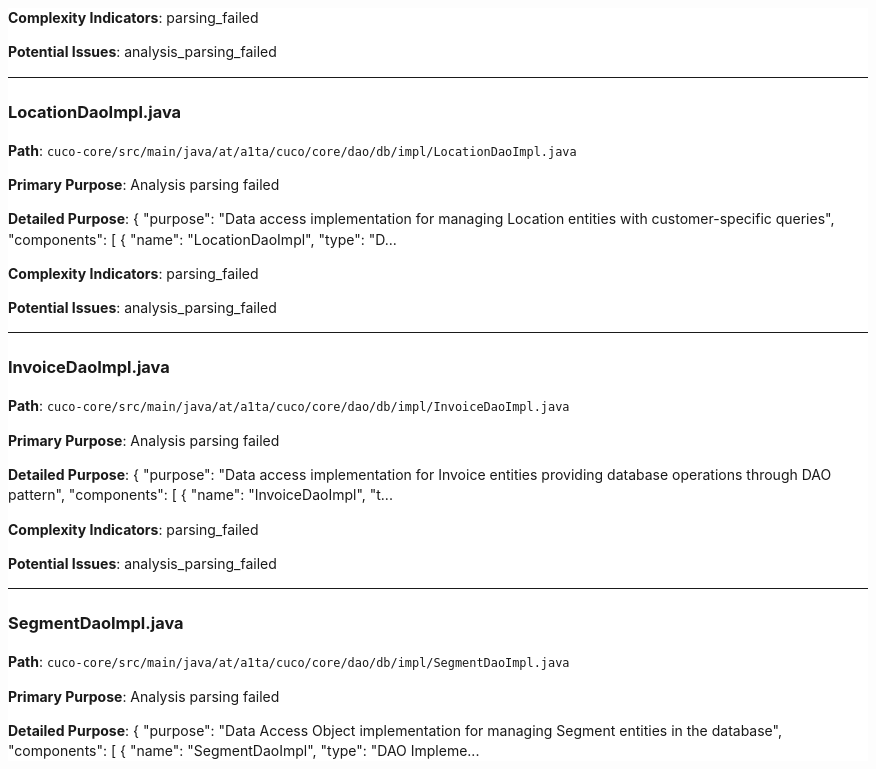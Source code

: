 **Complexity Indicators**: parsing_failed

**Potential Issues**: analysis_parsing_failed

---

### LocationDaoImpl.java

**Path**: `cuco-core/src/main/java/at/a1ta/cuco/core/dao/db/impl/LocationDaoImpl.java`

**Primary Purpose**: Analysis parsing failed

**Detailed Purpose**: {
    "purpose": "Data access implementation for managing Location entities with customer-specific queries",
    "components": [
        {
            "name": "LocationDaoImpl",
            "type": "D...

**Complexity Indicators**: parsing_failed

**Potential Issues**: analysis_parsing_failed

---

### InvoiceDaoImpl.java

**Path**: `cuco-core/src/main/java/at/a1ta/cuco/core/dao/db/impl/InvoiceDaoImpl.java`

**Primary Purpose**: Analysis parsing failed

**Detailed Purpose**: {
    "purpose": "Data access implementation for Invoice entities providing database operations through DAO pattern",
    "components": [
        {
            "name": "InvoiceDaoImpl",
            "t...

**Complexity Indicators**: parsing_failed

**Potential Issues**: analysis_parsing_failed

---

### SegmentDaoImpl.java

**Path**: `cuco-core/src/main/java/at/a1ta/cuco/core/dao/db/impl/SegmentDaoImpl.java`

**Primary Purpose**: Analysis parsing failed

**Detailed Purpose**: {
    "purpose": "Data Access Object implementation for managing Segment entities in the database",
    "components": [
        {
            "name": "SegmentDaoImpl",
            "type": "DAO Impleme...
